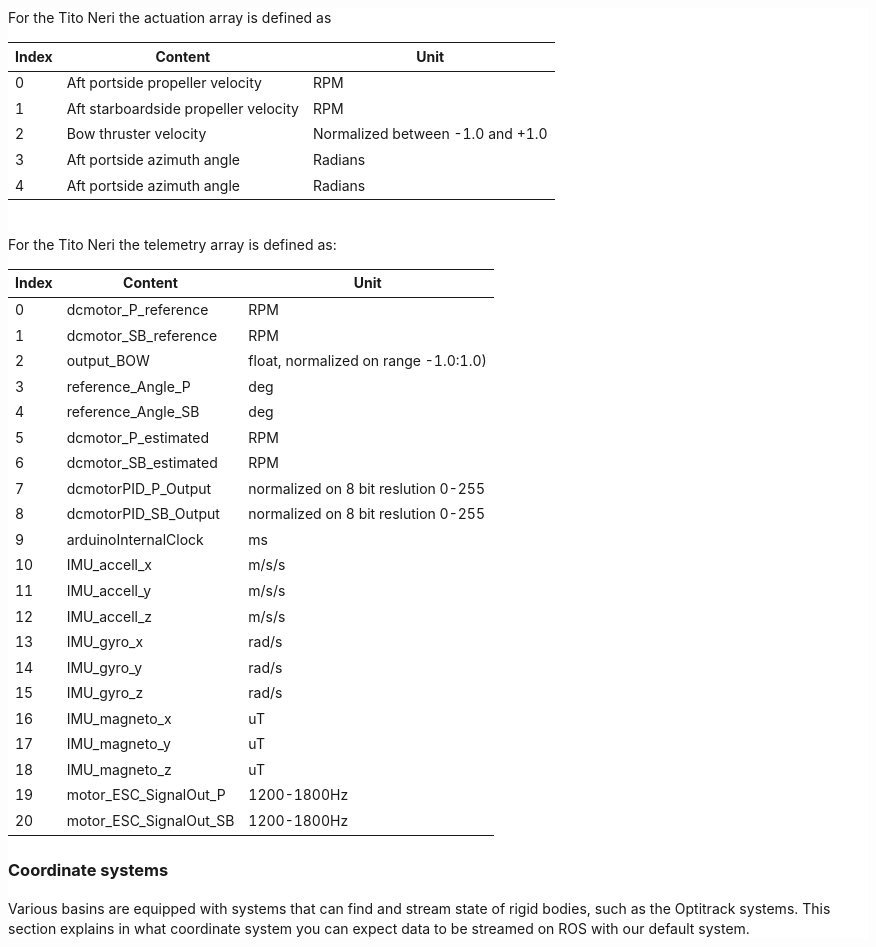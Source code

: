 
For the Tito Neri the actuation array is defined as 

| Index | Content                              | Unit                             |
|-------|--------------------------------------|----------------------------------|
| 0     | Aft portside propeller velocity      | RPM                              |
| 1     | Aft starboardside propeller velocity | RPM                              |
| 2     | Bow thruster velocity                | Normalized between -1.0 and +1.0 |
| 3     | Aft portside azimuth angle           | Radians                          |
| 4     | Aft portside azimuth angle           | Radians                          |

<br>
For the Tito Neri the telemetry array is defined as:

| Index | Content                   | Unit                                 |
|-------|---------------------------|--------------------------------------|
| 0     | dcmotor\_P\_reference     | RPM                                  |
| 1     | dcmotor\_SB\_reference    | RPM                                  |
| 2     | output\_BOW               | float, normalized on range -1.0:1.0) |
| 3     | reference\_Angle\_P       | deg                                  |
| 4     | reference\_Angle\_SB      | deg                                  |
| 5     | dcmotor\_P\_estimated     | RPM                                  |
| 6     | dcmotor\_SB\_estimated    | RPM                                  |
| 7     | dcmotorPID\_P\_Output     | normalized on 8 bit reslution 0-255  |
| 8     | dcmotorPID\_SB\_Output    | normalized on 8 bit reslution 0-255  |
| 9    | arduinoInternalClock      | ms                                   |
| 10    | IMU\_accell\_x            | m/s/s                                |
| 11    | IMU\_accell\_y            | m/s/s                                |
| 12    | IMU\_accell\_z            | m/s/s                                |
| 13    | IMU\_gyro\_x              | rad/s                                |
| 14    | IMU\_gyro\_y              | rad/s                                |
| 15    | IMU\_gyro\_z              | rad/s                                |
| 16    | IMU\_magneto\_x           | uT                                   |
| 17    | IMU\_magneto\_y           | uT                                   |
| 18    | IMU\_magneto\_z           | uT                                   |
| 19    | motor\_ESC\_SignalOut\_P  | 1200-1800Hz                          |
| 20    | motor\_ESC\_SignalOut\_SB | 1200-1800Hz                          |

### Coordinate systems
Various basins are equipped with systems that can find and stream state of rigid bodies, such as the Optitrack systems. This section explains in what coordinate system you can expect data to be streamed on ROS with our default system. 


